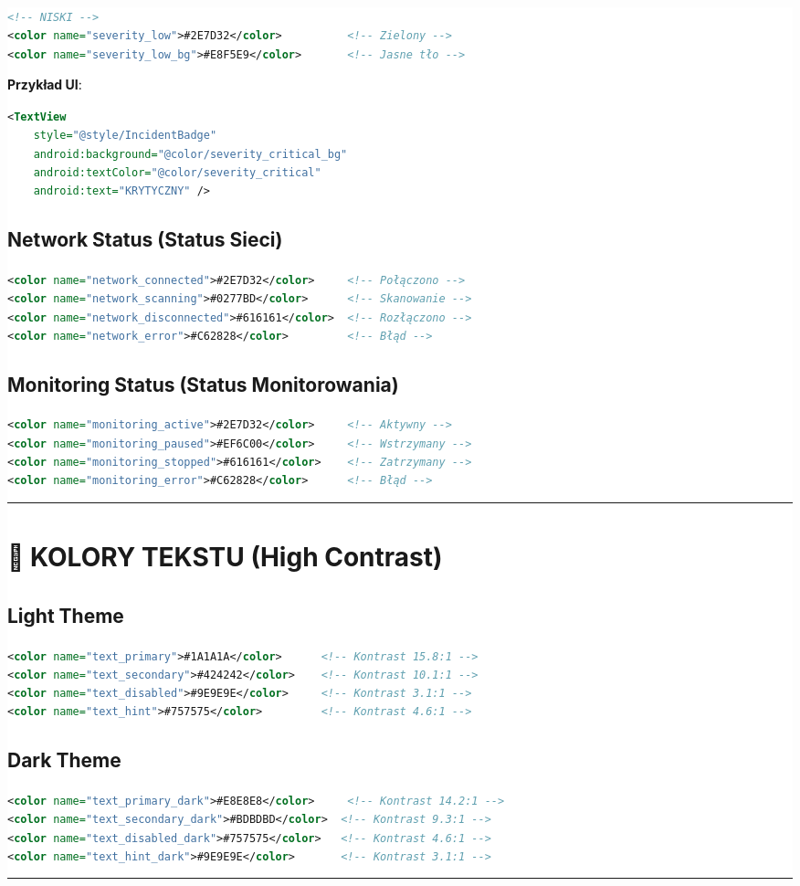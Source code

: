 ```xml
<!-- NISKI -->
<color name="severity_low">#2E7D32</color>          <!-- Zielony -->
<color name="severity_low_bg">#E8F5E9</color>       <!-- Jasne tło -->
```

**Przykład UI**:
```xml
<TextView
    style="@style/IncidentBadge"
    android:background="@color/severity_critical_bg"
    android:textColor="@color/severity_critical"
    android:text="KRYTYCZNY" />
```

## Network Status (Status Sieci)
```xml
<color name="network_connected">#2E7D32</color>     <!-- Połączono -->
<color name="network_scanning">#0277BD</color>      <!-- Skanowanie -->
<color name="network_disconnected">#616161</color>  <!-- Rozłączono -->
<color name="network_error">#C62828</color>         <!-- Błąd -->
```

## Monitoring Status (Status Monitorowania)
```xml
<color name="monitoring_active">#2E7D32</color>     <!-- Aktywny -->
<color name="monitoring_paused">#EF6C00</color>     <!-- Wstrzymany -->
<color name="monitoring_stopped">#616161</color>    <!-- Zatrzymany -->
<color name="monitoring_error">#C62828</color>      <!-- Błąd -->
```

---

# 📝 KOLORY TEKSTU (High Contrast)

## Light Theme
```xml
<color name="text_primary">#1A1A1A</color>      <!-- Kontrast 15.8:1 -->
<color name="text_secondary">#424242</color>    <!-- Kontrast 10.1:1 -->
<color name="text_disabled">#9E9E9E</color>     <!-- Kontrast 3.1:1 -->
<color name="text_hint">#757575</color>         <!-- Kontrast 4.6:1 -->
```

## Dark Theme
```xml
<color name="text_primary_dark">#E8E8E8</color>     <!-- Kontrast 14.2:1 -->
<color name="text_secondary_dark">#BDBDBD</color>  <!-- Kontrast 9.3:1 -->
<color name="text_disabled_dark">#757575</color>   <!-- Kontrast 4.6:1 -->
<color name="text_hint_dark">#9E9E9E</color>       <!-- Kontrast 3.1:1 -->
```

---